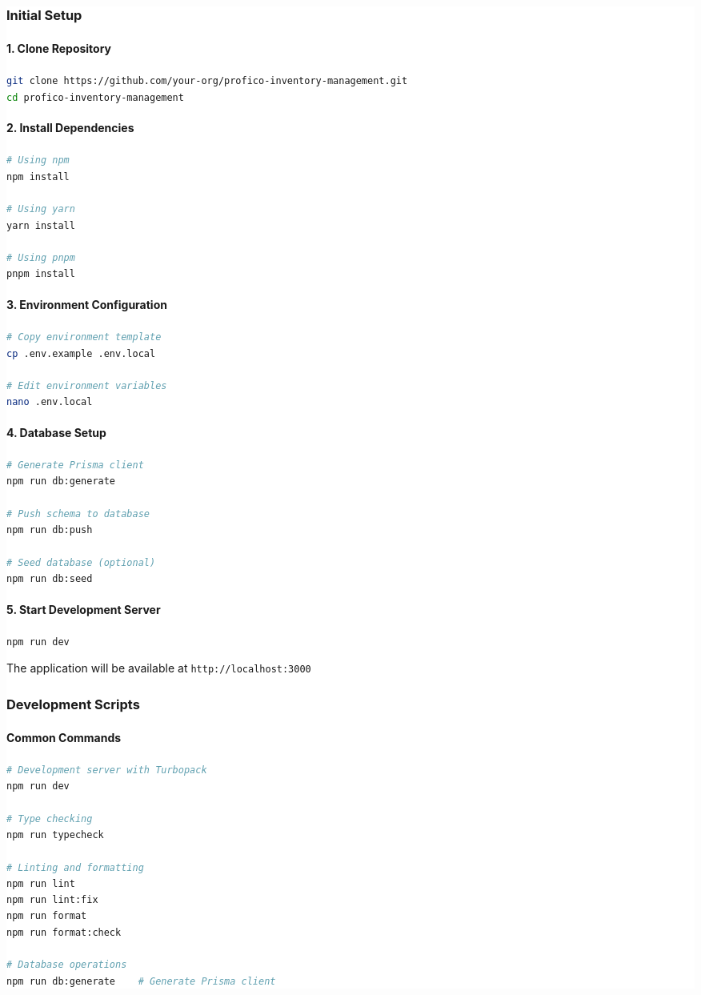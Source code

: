 ### Initial Setup

#### 1. Clone Repository
```bash
git clone https://github.com/your-org/profico-inventory-management.git
cd profico-inventory-management
```

#### 2. Install Dependencies
```bash
# Using npm
npm install

# Using yarn
yarn install

# Using pnpm
pnpm install
```

#### 3. Environment Configuration
```bash
# Copy environment template
cp .env.example .env.local

# Edit environment variables
nano .env.local
```

#### 4. Database Setup
```bash
# Generate Prisma client
npm run db:generate

# Push schema to database
npm run db:push

# Seed database (optional)
npm run db:seed
```

#### 5. Start Development Server
```bash
npm run dev
```

The application will be available at `http://localhost:3000`

### Development Scripts

#### Common Commands
```bash
# Development server with Turbopack
npm run dev

# Type checking
npm run typecheck

# Linting and formatting
npm run lint
npm run lint:fix
npm run format
npm run format:check

# Database operations
npm run db:generate    # Generate Prisma client
```